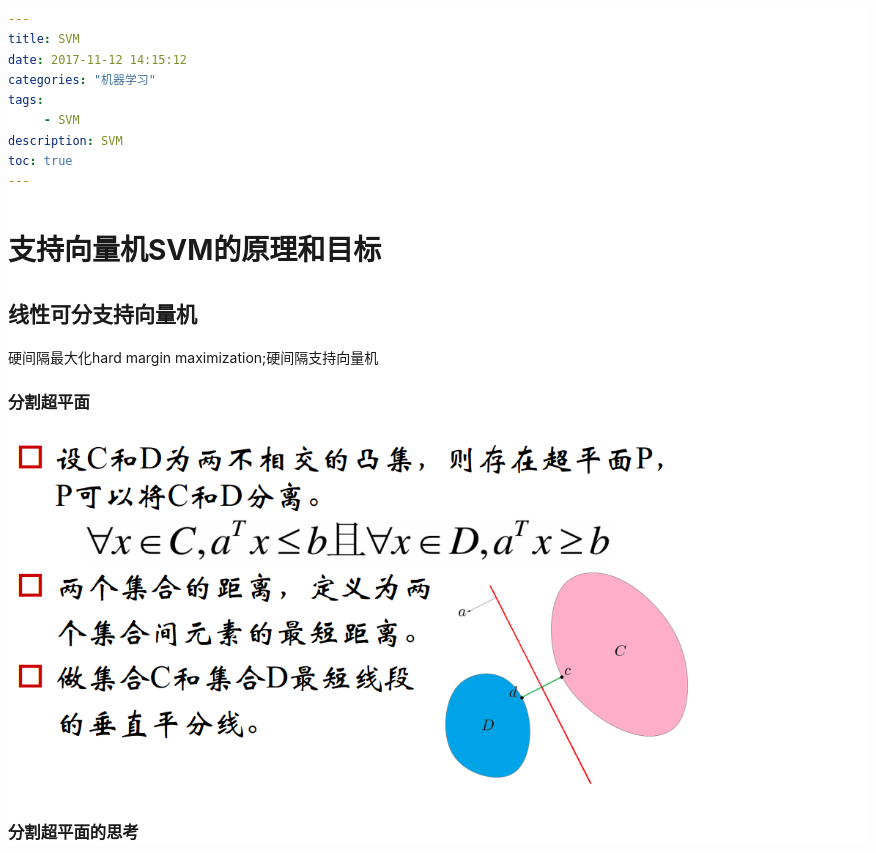 ```yaml
---
title: SVM
date: 2017-11-12 14:15:12 
categories: "机器学习" 
tags: 
     - SVM
description: SVM
toc: true
---
```

# 支持向量机SVM的原理和目标
## 线性可分支持向量机
硬间隔最大化hard margin maximization;硬间隔支持向量机

### 分割超平面
<div class="fig figcenter fighighlight">
  <img src="/assets/chinahadoop/SVM/TIM截图20171112145917.png" width="80%">
  <div class="figcaption">
  </div>
</div>

### 分割超平面的思考
<div class="fig figcenter fighighlight">